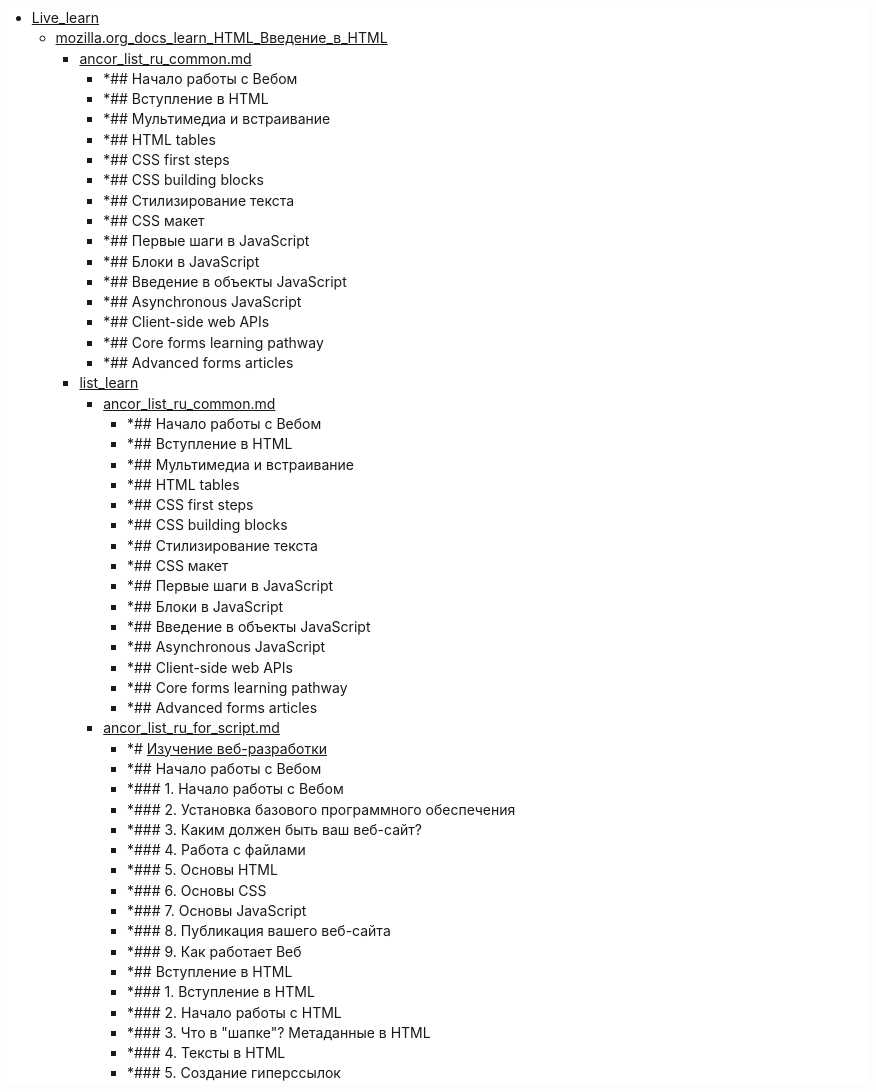 - <a href = "E:\Node_projects\Node_Way\NBase\_Md\_Index\_WebJS\Content\Docs\MDN_docs_Web_API\Live_learn\cat.Live_learn\dir.Live_learn.md">Live_learn</a>
    - <a href = "E:\Node_projects\Node_Way\NBase\_Md\_Index\_WebJS\Content\Docs\MDN_docs_Web_API\Live_learn\mozilla.org_docs_learn_HTML_Введение_в_HTML\cat.mozilla.org_docs_learn_HTML_Введение_в_HTML\dir.mozilla.org_docs_learn_HTML_Введение_в_HTML.md">mozilla.org_docs_learn_HTML_Введение_в_HTML</a>
        - <a href = "E:\Node_projects\Node_Way\NBase\_Md\_Index\_WebJS\Content\Docs\MDN_docs_Web_API\Live_learn\mozilla.org_docs_learn_HTML_Введение_в_HTML\ancor_list_ru_common.md">ancor_list_ru_common.md</a>
            - *## Начало работы с Вебом
            - *## Вступление в HTML
            - *## Мультимедиа и встраивание
            - *## HTML tables
            - *## CSS first steps
            - *## CSS building blocks
            - *## Стилизирование текста
            - *## CSS макет
            - *## Первые шаги в JavaScript
            - *## Блоки в JavaScript
            - *## Введение в объекты JavaScript
            - *## Asynchronous JavaScript
            - *## Client-side web APIs
            - *## Core forms learning pathway
            - *## Advanced forms articles
        - <a href = "E:\Node_projects\Node_Way\NBase\_Md\_Index\_WebJS\Content\Docs\MDN_docs_Web_API\Live_learn\mozilla.org_docs_learn_HTML_Введение_в_HTML\list_learn\cat.list_learn\dir.list_learn.md">list_learn</a>
            - <a href = "E:\Node_projects\Node_Way\NBase\_Md\_Index\_WebJS\Content\Docs\MDN_docs_Web_API\Live_learn\mozilla.org_docs_learn_HTML_Введение_в_HTML\list_learn\ancor_list_ru_common.md">ancor_list_ru_common.md</a>
                - *## Начало работы с Вебом
                - *## Вступление в HTML
                - *## Мультимедиа и встраивание
                - *## HTML tables
                - *## CSS first steps
                - *## CSS building blocks
                - *## Стилизирование текста
                - *## CSS макет
                - *## Первые шаги в JavaScript
                - *## Блоки в JavaScript
                - *## Введение в объекты JavaScript
                - *## Asynchronous JavaScript
                - *## Client-side web APIs
                - *## Core forms learning pathway
                - *## Advanced forms articles
            - <a href = "E:\Node_projects\Node_Way\NBase\_Md\_Index\_WebJS\Content\Docs\MDN_docs_Web_API\Live_learn\mozilla.org_docs_learn_HTML_Введение_в_HTML\list_learn\ancor_list_ru_for_script.md">ancor_list_ru_for_script.md</a>
                - *# [Изучение веб-разработки](https://developer.mozilla.org/ru/docs/Learn)
                - *## Начало работы с Вебом
                - *### 1.  Начало работы с Вебом
                - *### 2.  Установка базового программного обеспечения
                - *### 3.  Каким должен быть ваш веб-сайт?
                - *### 4.  Работа с файлами
                - *### 5.  Основы HTML
                - *### 6.  Основы CSS
                - *### 7.  Основы JavaScript
                - *### 8.  Публикация вашего веб-сайта
                - *### 9.  Как работает Веб
                - *## Вступление в HTML
                - *### 1.  Вступление в HTML
                - *### 2.  Начало работы с HTML
                - *### 3.  Что в "шапке"? Метаданные в HTML
                - *### 4.  Тексты в HTML
                - *### 5.  Создание гиперссылок